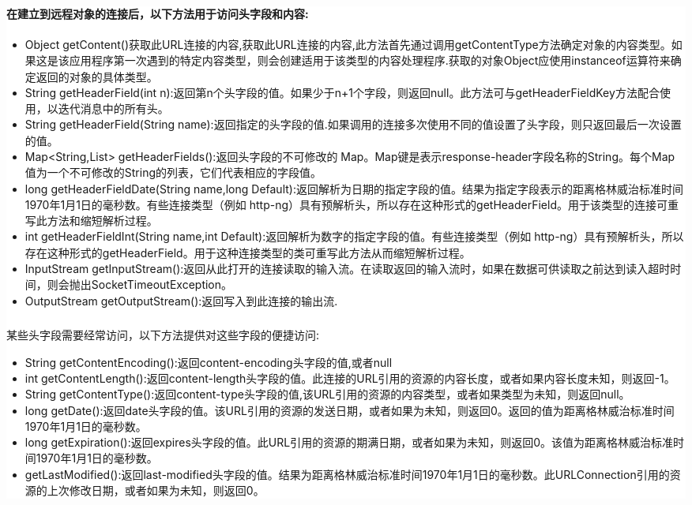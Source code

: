 #### 在建立到远程对象的连接后，以下方法用于访问头字段和内容:
*  Object getContent()获取此URL连接的内容,获取此URL连接的内容,此方法首先通过调用getContentType方法确定对象的内容类型。如果这是该应用程序第一次遇到的特定内容类型，则会创建适用于该类型的内容处理程序.获取的对象Object应使用instanceof运算符来确定返回的对象的具体类型。
* String getHeaderField(int n):返回第n个头字段的值。如果少于n+1个字段，则返回null。此方法可与getHeaderFieldKey方法配合使用，以迭代消息中的所有头。
*  String getHeaderField(String name):返回指定的头字段的值.如果调用的连接多次使用不同的值设置了头字段，则只返回最后一次设置的值。
*  Map<String,List<String>> getHeaderFields():返回头字段的不可修改的 Map。Map键是表示response-header字段名称的String。每个Map值为一个不可修改的String的列表，它们代表相应的字段值。
* long getHeaderFieldDate(String name,long Default):返回解析为日期的指定字段的值。结果为指定字段表示的距离格林威治标准时间1970年1月1日的毫秒数。有些连接类型（例如 http-ng）具有预解析头，所以存在这种形式的getHeaderField。用于该类型的连接可重写此方法和缩短解析过程。
* int getHeaderFieldInt(String name,int Default):返回解析为数字的指定字段的值。有些连接类型（例如 http-ng）具有预解析头，所以存在这种形式的getHeaderField。用于这种连接类型的类可重写此方法从而缩短解析过程。
* InputStream getInputStream():返回从此打开的连接读取的输入流。在读取返回的输入流时，如果在数据可供读取之前达到读入超时时间，则会抛出SocketTimeoutException。
* OutputStream getOutputStream():返回写入到此连接的输出流.

##### 
某些头字段需要经常访问，以下方法提供对这些字段的便捷访问:
* String getContentEncoding():返回content-encoding头字段的值,或者null
* int getContentLength():返回content-length头字段的值。此连接的URL引用的资源的内容长度，或者如果内容长度未知，则返回-1。
* String getContentType():返回content-type头字段的值,该URL引用的资源的内容类型，或者如果类型为未知，则返回null。
* long getDate():返回date头字段的值。该URL引用的资源的发送日期，或者如果为未知，则返回0。返回的值为距离格林威治标准时间1970年1月1日的毫秒数。
* long getExpiration():返回expires头字段的值。此URL引用的资源的期满日期，或者如果为未知，则返回0。该值为距离格林威治标准时间1970年1月1日的毫秒数。
* getLastModified():返回last-modified头字段的值。结果为距离格林威治标准时间1970年1月1日的毫秒数。此URLConnection引用的资源的上次修改日期，或者如果为未知，则返回0。



